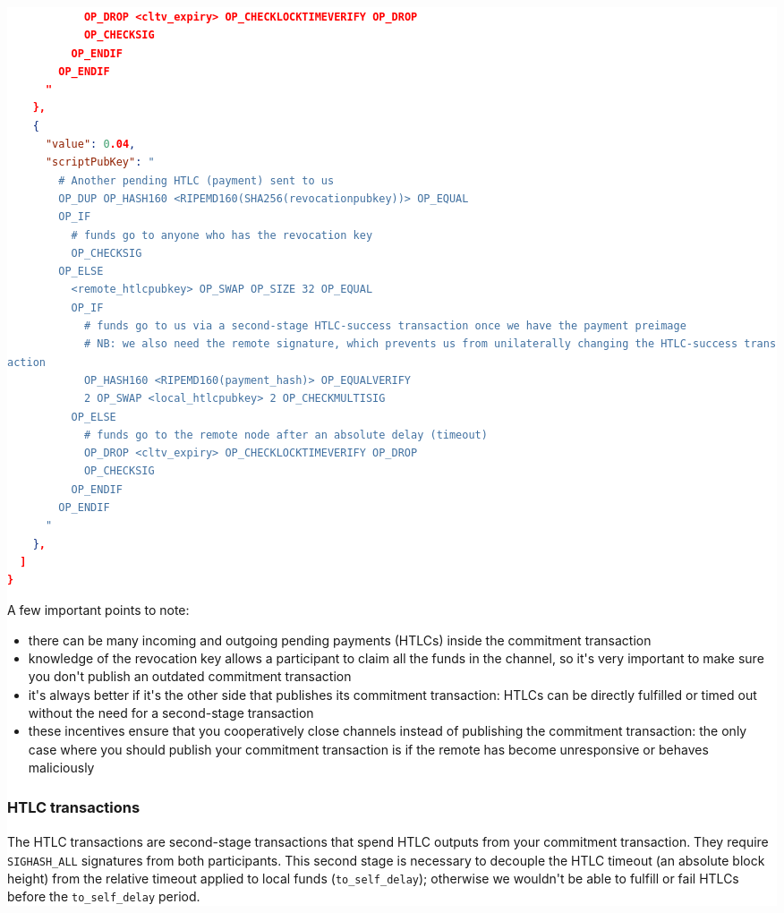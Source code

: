 ```json
            OP_DROP <cltv_expiry> OP_CHECKLOCKTIMEVERIFY OP_DROP
            OP_CHECKSIG
          OP_ENDIF
        OP_ENDIF
      "
    },
    {
      "value": 0.04,
      "scriptPubKey": "
        # Another pending HTLC (payment) sent to us
        OP_DUP OP_HASH160 <RIPEMD160(SHA256(revocationpubkey))> OP_EQUAL
        OP_IF
          # funds go to anyone who has the revocation key
          OP_CHECKSIG
        OP_ELSE
          <remote_htlcpubkey> OP_SWAP OP_SIZE 32 OP_EQUAL
          OP_IF
            # funds go to us via a second-stage HTLC-success transaction once we have the payment preimage
            # NB: we also need the remote signature, which prevents us from unilaterally changing the HTLC-success transaction
            OP_HASH160 <RIPEMD160(payment_hash)> OP_EQUALVERIFY
            2 OP_SWAP <local_htlcpubkey> 2 OP_CHECKMULTISIG
          OP_ELSE
            # funds go to the remote node after an absolute delay (timeout)
            OP_DROP <cltv_expiry> OP_CHECKLOCKTIMEVERIFY OP_DROP
            OP_CHECKSIG
          OP_ENDIF
        OP_ENDIF
      "
    },
  ]
}
```

A few important points to note:

* there can be many incoming and outgoing pending payments (HTLCs) inside the commitment transaction
* knowledge of the revocation key allows a participant to claim all the funds in the channel, so
  it's very important to make sure you don't publish an outdated commitment transaction
* it's always better if it's the other side that publishes its commitment transaction: HTLCs can be
  directly fulfilled or timed out without the need for a second-stage transaction
* these incentives ensure that you cooperatively close channels instead of publishing the commitment
  transaction: the only case where you should publish your commitment transaction is if the remote
  has become unresponsive or behaves maliciously

### HTLC transactions

The HTLC transactions are second-stage transactions that spend HTLC outputs from your commitment
transaction. They require `SIGHASH_ALL` signatures from both participants. This second stage is
necessary to decouple the HTLC timeout (an absolute block height) from the relative timeout applied
to local funds (`to_self_delay`); otherwise we wouldn't be able to fulfill or fail HTLCs before the
`to_self_delay` period.
